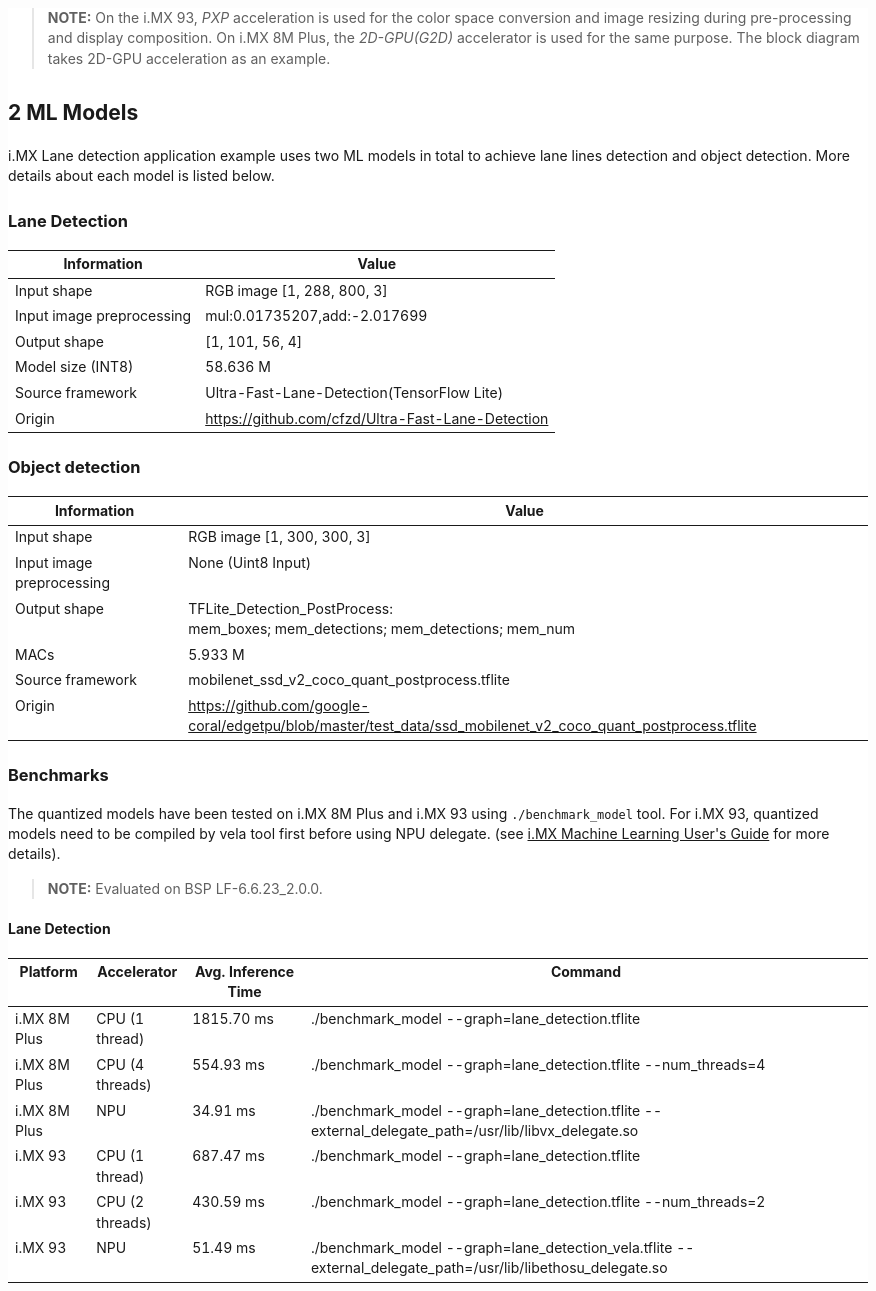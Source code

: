 
> **NOTE:** On the i.MX 93, *PXP* acceleration is used for the color space conversion and image resizing during pre-processing and display composition. On i.MX 8M Plus, the *2D-GPU(G2D)* accelerator is used for the same purpose. The block diagram takes 2D-GPU acceleration as an example.

## 2 ML Models

i.MX Lane detection application example uses two ML models in total to achieve lane lines detection and object detection. More details about each model is listed below.

### Lane Detection

| Information               | Value                                               |
| ------------------------- | --------------------------------------------------- |
| Input shape               | RGB image \[1, 288, 800, 3]                         |
| Input image preprocessing | mul:0.01735207,add:-2.017699                        |
| Output shape              | \[1, 101, 56, 4]                                    |
| Model size (INT8)         | 58.636 M                                            |
| Source framework          | Ultra-Fast-Lane-Detection(TensorFlow Lite)          |
| Origin                    | <https://github.com/cfzd/Ultra-Fast-Lane-Detection> |

### Object detection

| Information               | Value                                                                                                          |
| ------------------------- | -------------------------------------------------------------------------------------------------------------- |
| Input shape               | RGB image \[1, 300, 300, 3]                                                                                    |
| Input image preprocessing | None (Uint8 Input)                                                                                             |
| Output shape              | TFLite_Detection_PostProcess: <br /> mem_boxes; mem_detections; mem_detections; mem_num |
| MACs                      | 5.933 M                                                                                                        |
| Source framework          | mobilenet\_ssd\_v2\_coco\_quant\_postprocess.tflite                                                            |
| Origin                    | <https://github.com/google-coral/edgetpu/blob/master/test_data/ssd_mobilenet_v2_coco_quant_postprocess.tflite> |

### Benchmarks

The quantized models have been tested on i.MX 8M Plus and i.MX 93 using `./benchmark_model` tool. For i.MX 93, quantized models need to be compiled by vela tool first before using NPU delegate.
(see [i.MX Machine Learning User's Guide](https://www.nxp.com/docs/en/user-guide/IMX-MACHINE-LEARNING-UG.pdf) for more details).

> **NOTE:** Evaluated on BSP LF-6.6.23\_2.0.0.

#### Lane Detection&#x20;

| Platform     | Accelerator     | Avg. Inference Time | Command                                                                                                            |
| ------------ | --------------- | ------------------- | ------------------------------------------------------------------------------------------------------------------ |
| i.MX 8M Plus | CPU (1 thread)  | 1815.70 ms          | ./benchmark\_model --graph=lane\_detection.tflite                                                                  |
| i.MX 8M Plus | CPU (4 threads) | 554.93 ms           | ./benchmark\_model --graph=lane\_detection.tflite --num\_threads=4                                                 |
| i.MX 8M Plus | NPU             | 34.91 ms            | ./benchmark\_model --graph=lane\_detection.tflite --external\_delegate\_path=/usr/lib/libvx\_delegate.so           |
| i.MX 93      | CPU (1 thread)  | 687.47 ms           | ./benchmark\_model --graph=lane\_detection.tflite                                                                  |
| i.MX 93      | CPU (2 threads) | 430.59 ms           | ./benchmark\_model --graph=lane\_detection.tflite --num\_threads=2                                                 |
| i.MX 93      | NPU             | 51.49 ms            | ./benchmark\_model --graph=lane\_detection\_vela.tflite --external\_delegate\_path=/usr/lib/libethosu\_delegate.so |
